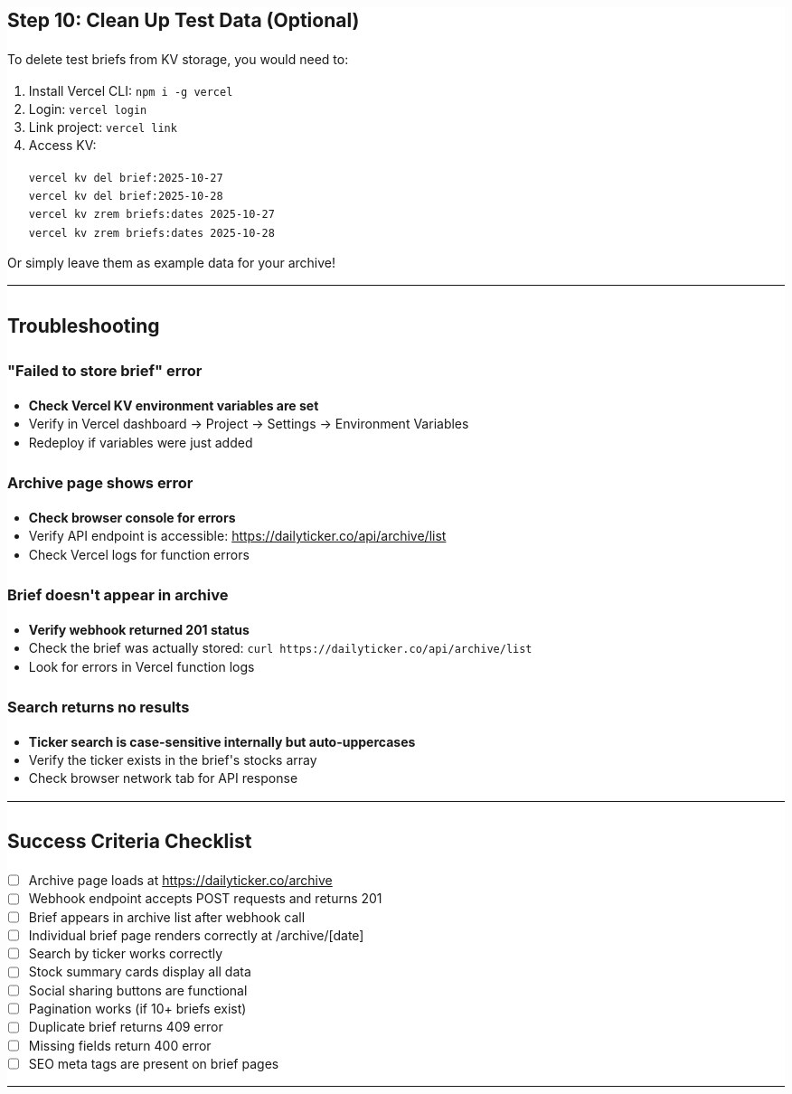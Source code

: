 
## Step 10: Clean Up Test Data (Optional)

To delete test briefs from KV storage, you would need to:

1. Install Vercel CLI: `npm i -g vercel`
2. Login: `vercel login`
3. Link project: `vercel link`
4. Access KV:
   ```bash
   vercel kv del brief:2025-10-27
   vercel kv del brief:2025-10-28
   vercel kv zrem briefs:dates 2025-10-27
   vercel kv zrem briefs:dates 2025-10-28
   ```

Or simply leave them as example data for your archive!

---

## Troubleshooting

### "Failed to store brief" error
- **Check Vercel KV environment variables are set**
- Verify in Vercel dashboard → Project → Settings → Environment Variables
- Redeploy if variables were just added

### Archive page shows error
- **Check browser console for errors**
- Verify API endpoint is accessible: https://dailyticker.co/api/archive/list
- Check Vercel logs for function errors

### Brief doesn't appear in archive
- **Verify webhook returned 201 status**
- Check the brief was actually stored: `curl https://dailyticker.co/api/archive/list`
- Look for errors in Vercel function logs

### Search returns no results
- **Ticker search is case-sensitive internally but auto-uppercases**
- Verify the ticker exists in the brief's stocks array
- Check browser network tab for API response

---

## Success Criteria Checklist

- [ ] Archive page loads at https://dailyticker.co/archive
- [ ] Webhook endpoint accepts POST requests and returns 201
- [ ] Brief appears in archive list after webhook call
- [ ] Individual brief page renders correctly at /archive/[date]
- [ ] Search by ticker works correctly
- [ ] Stock summary cards display all data
- [ ] Social sharing buttons are functional
- [ ] Pagination works (if 10+ briefs exist)
- [ ] Duplicate brief returns 409 error
- [ ] Missing fields return 400 error
- [ ] SEO meta tags are present on brief pages

---